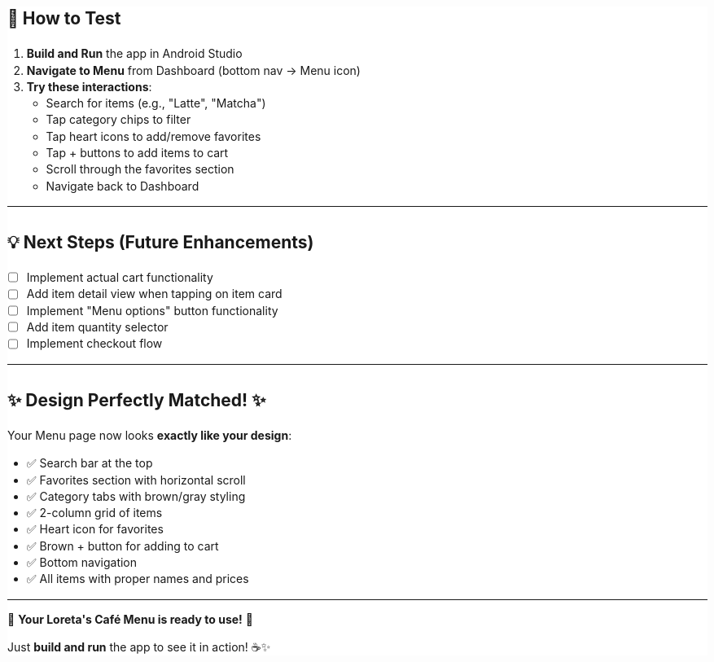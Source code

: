 
## 🚀 How to Test

1. **Build and Run** the app in Android Studio
2. **Navigate to Menu** from Dashboard (bottom nav → Menu icon)
3. **Try these interactions**:
   - Search for items (e.g., "Latte", "Matcha")
   - Tap category chips to filter
   - Tap heart icons to add/remove favorites
   - Tap + buttons to add items to cart
   - Scroll through the favorites section
   - Navigate back to Dashboard

---

## 💡 Next Steps (Future Enhancements)

- [ ] Implement actual cart functionality
- [ ] Add item detail view when tapping on item card
- [ ] Implement "Menu options" button functionality
- [ ] Add item quantity selector
- [ ] Implement checkout flow

---

## ✨ Design Perfectly Matched! ✨

Your Menu page now looks **exactly like your design**:
- ✅ Search bar at the top
- ✅ Favorites section with horizontal scroll
- ✅ Category tabs with brown/gray styling
- ✅ 2-column grid of items
- ✅ Heart icon for favorites
- ✅ Brown + button for adding to cart
- ✅ Bottom navigation
- ✅ All items with proper names and prices

---

🎉 **Your Loreta's Café Menu is ready to use!** 🎉

Just **build and run** the app to see it in action! ☕✨

